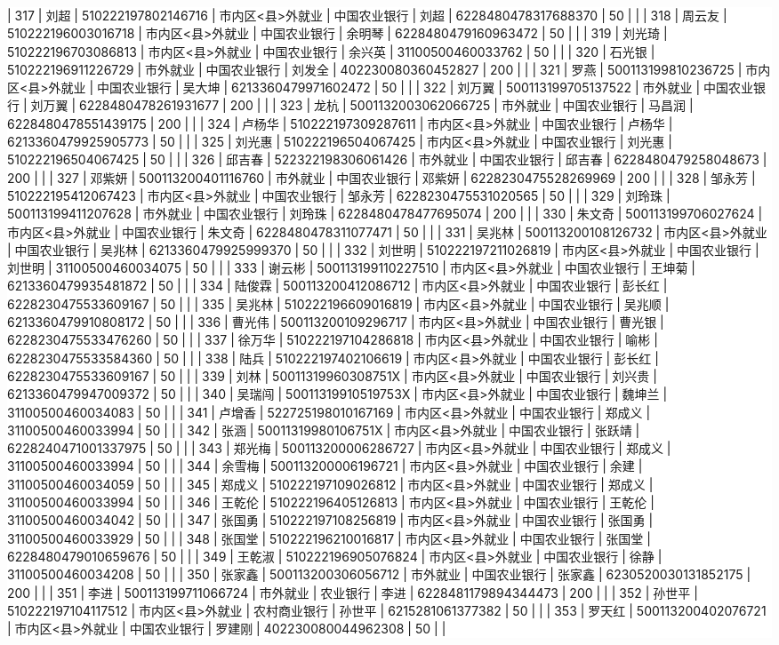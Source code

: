 | 317 | 刘超 | 510222197802146716 | 市内区<县>外就业 | 中国农业银行 | 刘超 | 6228480478317688370 | 50 |  |
| 318 | 周云友 | 510222196003016718 | 市内区<县>外就业 | 中国农业银行 | 余明琴 | 6228480479160963472 | 50 |  |
| 319 | 刘光琦 | 510222196703086813 | 市内区<县>外就业 | 中国农业银行 | 余兴英 | 31100500460033762 | 50 |  |
| 320 | 石光银 | 510222196911226729 | 市外就业 | 中国农业银行 | 刘发全 | 402230080360452827 | 200 |  |
| 321 | 罗燕 | 500113199810236725 | 市内区<县>外就业 | 中国农业银行 | 吴大坤 | 6213360479971602472 | 50 |  |
| 322 | 刘万翼 | 500113199705137522 | 市外就业 | 中国农业银行 | 刘万翼 | 6228480478261931677 | 200 |  |
| 323 | 龙杭 | 5001132003062066725 | 市外就业 | 中国农业银行 | 马昌润 | 6228480478551439175 | 200 |  |
| 324 | 卢杨华 | 510222197309287611 | 市内区<县>外就业 | 中国农业银行 | 卢杨华 | 6213360479925905773 | 50 |  |
| 325 | 刘光惠 | 510222196504067425 | 市内区<县>外就业 | 中国农业银行 | 刘光惠 | 510222196504067425 | 50 |  |
| 326 | 邱吉春 | 522322198306061426 | 市外就业 | 中国农业银行 | 邱吉春 | 6228480479258048673 | 200 |  |
| 327 | 邓紫妍 | 500113200401116760 | 市外就业 | 中国农业银行 | 邓紫妍 | 6228230475528269969 | 200 |  |
| 328 | 邹永芳 | 510222195412067423 | 市内区<县>外就业 | 中国农业银行 | 邹永芳 | 6228230475531020565 | 50 |  |
| 329 | 刘玲珠 | 500113199411207628 | 市外就业 | 中国农业银行 | 刘玲珠 | 6228480478477695074 | 200 |  |
| 330 | 朱文奇 | 500113199706027624 | 市内区<县>外就业 | 中国农业银行 | 朱文奇 | 6228480478311077471 | 50 |  |
| 331 | 吴兆林 | 500113200108126732 | 市内区<县>外就业 | 中国农业银行 | 吴兆林 | 6213360479925999370 | 50 |  |
| 332 | 刘世明 | 510222197211026819 | 市内区<县>外就业 | 中国农业银行 | 刘世明 | 31100500460034075 | 50 |  |
| 333 | 谢云彬 | 500113199110227510 | 市内区<县>外就业 | 中国农业银行 | 王坤菊 | 6213360479935481872 | 50 |  |
| 334 | 陆俊霖 | 500113200412086712 | 市内区<县>外就业 | 中国农业银行 | 彭长红 | 6228230475533609167 | 50 |  |
| 335 | 吴兆林 | 510222196609016819 | 市内区<县>外就业 | 中国农业银行 | 吴兆顺 | 6213360479910808172 | 50 |  |
| 336 | 曹光伟 | 500113200109296717 | 市内区<县>外就业 | 中国农业银行 | 曹光银 | 6228230475533476260 | 50 |  |
| 337 | 徐万华 | 510222197104286818 | 市内区<县>外就业 | 中国农业银行 | 喻彬 | 6228230475533584360 | 50 |  |
| 338 | 陆兵 | 510222197402106619 | 市内区<县>外就业 | 中国农业银行 | 彭长红 | 6228230475533609167 | 50 |  |
| 339 | 刘林 | 50011319960308751X | 市内区<县>外就业 | 中国农业银行 | 刘兴贵 | 6213360479947009372 | 50 |  |
| 340 | 吴瑞闯 | 50011319910519753X | 市内区<县>外就业 | 中国农业银行 | 魏坤兰 | 31100500460034083 | 50 |  |
| 341 | 卢增香 | 522725198010167169 | 市内区<县>外就业 | 中国农业银行 | 郑成义 | 31100500460033994 | 50 |  |
| 342 | 张涵 | 50011319980106751X | 市内区<县>外就业 | 中国农业银行 | 张跃靖 | 6228240471001337975 | 50 |  |
| 343 | 郑光梅 | 500113200006286727 | 市内区<县>外就业 | 中国农业银行 | 郑成义 | 31100500460033994 | 50 |  |
| 344 | 余雪梅 | 500113200006196721 | 市内区<县>外就业 | 中国农业银行 | 余建 | 31100500460034059 | 50 |  |
| 345 | 郑成义 | 510222197109026812 | 市内区<县>外就业 | 中国农业银行 | 郑成义 | 31100500460033994 | 50 |  |
| 346 | 王乾伦 | 510222196405126813 | 市内区<县>外就业 | 中国农业银行 | 王乾伦 | 31100500460034042 | 50 |  |
| 347 | 张国勇 | 510222197108256819 | 市内区<县>外就业 | 中国农业银行 | 张国勇 | 31100500460033929 | 50 |  |
| 348 | 张国堂 | 510222196210016817 | 市内区<县>外就业 | 中国农业银行 | 张国堂 | 6228480479010659676 | 50 |  |
| 349 | 王乾淑 | 510222196905076824 | 市内区<县>外就业 | 中国农业银行 | 徐静 | 31100500460034208 | 50 |  |
| 350 | 张家鑫 | 500113200306056712 | 市外就业 | 中国农业银行 | 张家鑫 | 6230520030131852175 | 200 |  |
| 351 | 李进 | 500113199711066724 | 市外就业 | 农业银行 | 李进 | 6228481179894344473 | 200 |  |
| 352 | 孙世平 | 510222197104117512 | 市内区<县>外就业 | 农村商业银行 | 孙世平 | 6215281061377382 | 50 |  |
| 353 | 罗天红 | 500113200402076721 | 市内区<县>外就业 | 中国农业银行 | 罗建刚 | 402230080044962308 | 50 |  |